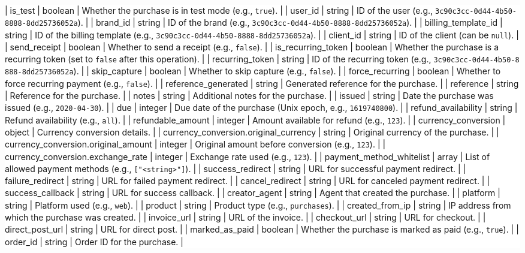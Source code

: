 | is_test | boolean | Whether the purchase is in test mode (e.g., `true`). |
| user_id | string<uuid> | ID of the user (e.g., `3c90c3cc-0d44-4b50-8888-8dd25736052a`). |
| brand_id | string<uuid> | ID of the brand (e.g., `3c90c3cc-0d44-4b50-8888-8dd25736052a`). |
| billing_template_id | string<uuid> | ID of the billing template (e.g., `3c90c3cc-0d44-4b50-8888-8dd25736052a`). |
| client_id | string<uuid> | ID of the client (can be `null`). |
| send_receipt | boolean | Whether to send a receipt (e.g., `false`). |
| is_recurring_token | boolean | Whether the purchase is a recurring token (set to `false` after this operation). |
| recurring_token | string<uuid> | ID of the recurring token (e.g., `3c90c3cc-0d44-4b50-8888-8dd25736052a`). |
| skip_capture | boolean | Whether to skip capture (e.g., `false`). |
| force_recurring | boolean | Whether to force recurring payment (e.g., `false`). |
| reference_generated | string | Generated reference for the purchase. |
| reference | string | Reference for the purchase. |
| notes | string | Additional notes for the purchase. |
| issued | string | Date the purchase was issued (e.g., `2020-04-30`). |
| due | integer | Due date of the purchase (Unix epoch, e.g., `1619740800`). |
| refund_availability | string | Refund availability (e.g., `all`). |
| refundable_amount | integer | Amount available for refund (e.g., `123`). |
| currency_conversion | object | Currency conversion details. |
| currency_conversion.original_currency | string | Original currency of the purchase. |
| currency_conversion.original_amount | integer | Original amount before conversion (e.g., `123`). |
| currency_conversion.exchange_rate | integer | Exchange rate used (e.g., `123`). |
| payment_method_whitelist | array<string> | List of allowed payment methods (e.g., `["<string>"]`). |
| success_redirect | string | URL for successful payment redirect. |
| failure_redirect | string | URL for failed payment redirect. |
| cancel_redirect | string | URL for canceled payment redirect. |
| success_callback | string | URL for success callback. |
| creator_agent | string | Agent that created the purchase. |
| platform | string | Platform used (e.g., `web`). |
| product | string | Product type (e.g., `purchases`). |
| created_from_ip | string | IP address from which the purchase was created. |
| invoice_url | string | URL of the invoice. |
| checkout_url | string | URL for checkout. |
| direct_post_url | string | URL for direct post. |
| marked_as_paid | boolean | Whether the purchase is marked as paid (e.g., `true`). |
| order_id | string | Order ID for the purchase. |
